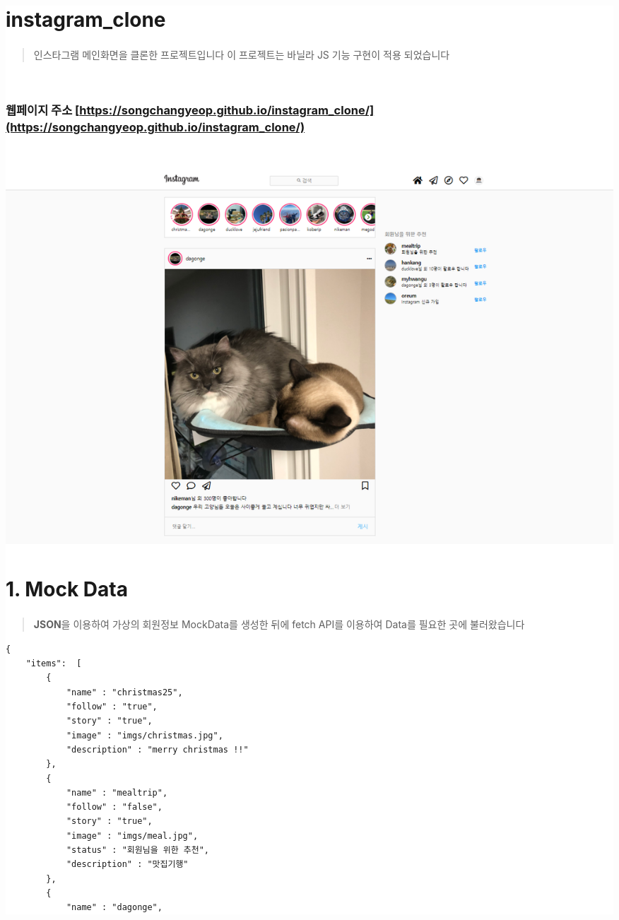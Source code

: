 # instagram_clone

> 인스타그램 메인화면을 클론한 프로젝트입니다 이 프로젝트는 바닐라 JS 기능 구현이 적용 되었습니다

</br>

### 웹페이지 주소 [https://songchangyeop.github.io/instagram_clone/](https://songchangyeop.github.io/instagram_clone/)

</br>

![Mainpage](imgs/insta.png)

# 1. Mock Data

> **JSON**을 이용하여 가상의 회원정보 MockData를 생성한 뒤에 fetch API를 이용하여 Data를 필요한 곳에 불러왔습니다

```
{
    "items":  [
        {
            "name" : "christmas25",
            "follow" : "true",
            "story" : "true",
            "image" : "imgs/christmas.jpg",
            "description" : "merry christmas !!"
        },
        {
            "name" : "mealtrip",
            "follow" : "false",
            "story" : "true",
            "image" : "imgs/meal.jpg",
            "status" : "회원님을 위한 추천",
            "description" : "맛집기행"
        },
        {
            "name" : "dagonge",
```